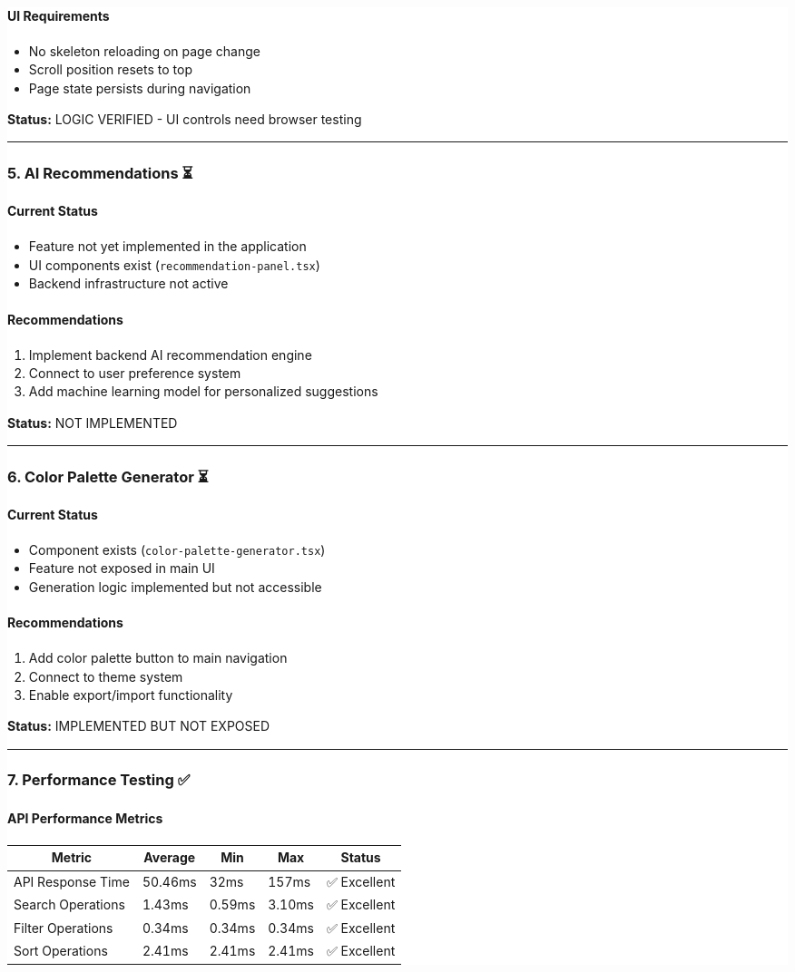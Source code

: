 #### UI Requirements
- No skeleton reloading on page change
- Scroll position resets to top
- Page state persists during navigation

**Status:** LOGIC VERIFIED - UI controls need browser testing

---

### 5. AI Recommendations ⏳

#### Current Status
- Feature not yet implemented in the application
- UI components exist (`recommendation-panel.tsx`)
- Backend infrastructure not active

#### Recommendations
1. Implement backend AI recommendation engine
2. Connect to user preference system
3. Add machine learning model for personalized suggestions

**Status:** NOT IMPLEMENTED

---

### 6. Color Palette Generator ⏳

#### Current Status
- Component exists (`color-palette-generator.tsx`)
- Feature not exposed in main UI
- Generation logic implemented but not accessible

#### Recommendations
1. Add color palette button to main navigation
2. Connect to theme system
3. Enable export/import functionality

**Status:** IMPLEMENTED BUT NOT EXPOSED

---

### 7. Performance Testing ✅

#### API Performance Metrics
| Metric | Average | Min | Max | Status |
|--------|---------|-----|-----|---------|
| API Response Time | 50.46ms | 32ms | 157ms | ✅ Excellent |
| Search Operations | 1.43ms | 0.59ms | 3.10ms | ✅ Excellent |
| Filter Operations | 0.34ms | 0.34ms | 0.34ms | ✅ Excellent |
| Sort Operations | 2.41ms | 2.41ms | 2.41ms | ✅ Excellent |
